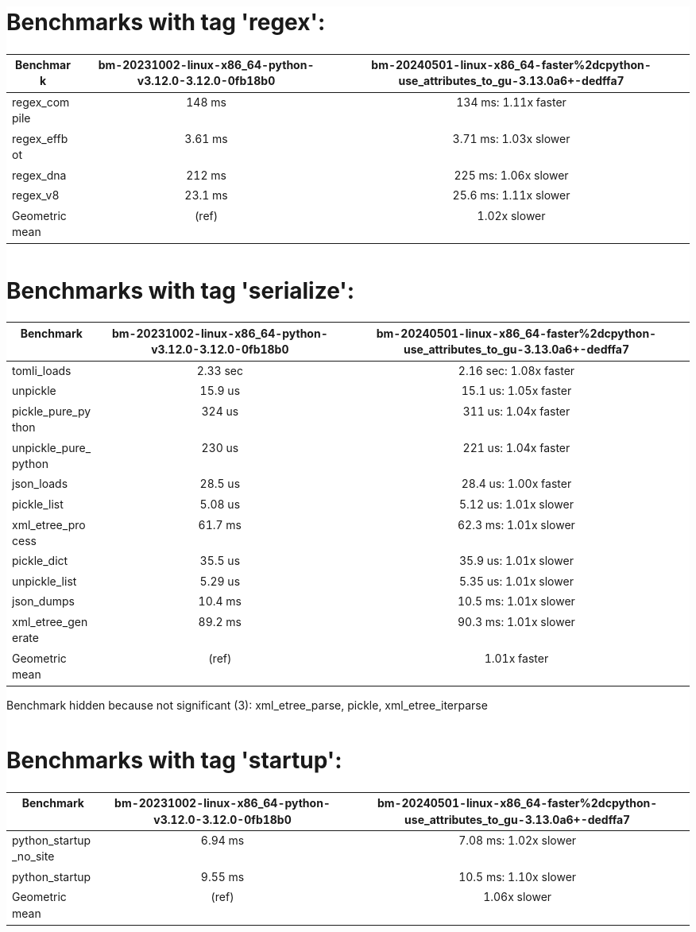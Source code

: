 Benchmarks with tag 'regex':
============================

| Benchmark      | bm-20231002-linux-x86_64-python-v3.12.0-3.12.0-0fb18b0 | bm-20240501-linux-x86_64-faster%2dcpython-use_attributes_to_gu-3.13.0a6+-dedffa7 |
|----------------|:------------------------------------------------------:|:--------------------------------------------------------------------------------:|
| regex_compile  | 148 ms                                                 | 134 ms: 1.11x faster                                                             |
| regex_effbot   | 3.61 ms                                                | 3.71 ms: 1.03x slower                                                            |
| regex_dna      | 212 ms                                                 | 225 ms: 1.06x slower                                                             |
| regex_v8       | 23.1 ms                                                | 25.6 ms: 1.11x slower                                                            |
| Geometric mean | (ref)                                                  | 1.02x slower                                                                     |

Benchmarks with tag 'serialize':
================================

| Benchmark            | bm-20231002-linux-x86_64-python-v3.12.0-3.12.0-0fb18b0 | bm-20240501-linux-x86_64-faster%2dcpython-use_attributes_to_gu-3.13.0a6+-dedffa7 |
|----------------------|:------------------------------------------------------:|:--------------------------------------------------------------------------------:|
| tomli_loads          | 2.33 sec                                               | 2.16 sec: 1.08x faster                                                           |
| unpickle             | 15.9 us                                                | 15.1 us: 1.05x faster                                                            |
| pickle_pure_python   | 324 us                                                 | 311 us: 1.04x faster                                                             |
| unpickle_pure_python | 230 us                                                 | 221 us: 1.04x faster                                                             |
| json_loads           | 28.5 us                                                | 28.4 us: 1.00x faster                                                            |
| pickle_list          | 5.08 us                                                | 5.12 us: 1.01x slower                                                            |
| xml_etree_process    | 61.7 ms                                                | 62.3 ms: 1.01x slower                                                            |
| pickle_dict          | 35.5 us                                                | 35.9 us: 1.01x slower                                                            |
| unpickle_list        | 5.29 us                                                | 5.35 us: 1.01x slower                                                            |
| json_dumps           | 10.4 ms                                                | 10.5 ms: 1.01x slower                                                            |
| xml_etree_generate   | 89.2 ms                                                | 90.3 ms: 1.01x slower                                                            |
| Geometric mean       | (ref)                                                  | 1.01x faster                                                                     |

Benchmark hidden because not significant (3): xml_etree_parse, pickle, xml_etree_iterparse

Benchmarks with tag 'startup':
==============================

| Benchmark              | bm-20231002-linux-x86_64-python-v3.12.0-3.12.0-0fb18b0 | bm-20240501-linux-x86_64-faster%2dcpython-use_attributes_to_gu-3.13.0a6+-dedffa7 |
|------------------------|:------------------------------------------------------:|:--------------------------------------------------------------------------------:|
| python_startup_no_site | 6.94 ms                                                | 7.08 ms: 1.02x slower                                                            |
| python_startup         | 9.55 ms                                                | 10.5 ms: 1.10x slower                                                            |
| Geometric mean         | (ref)                                                  | 1.06x slower                                                                     |
